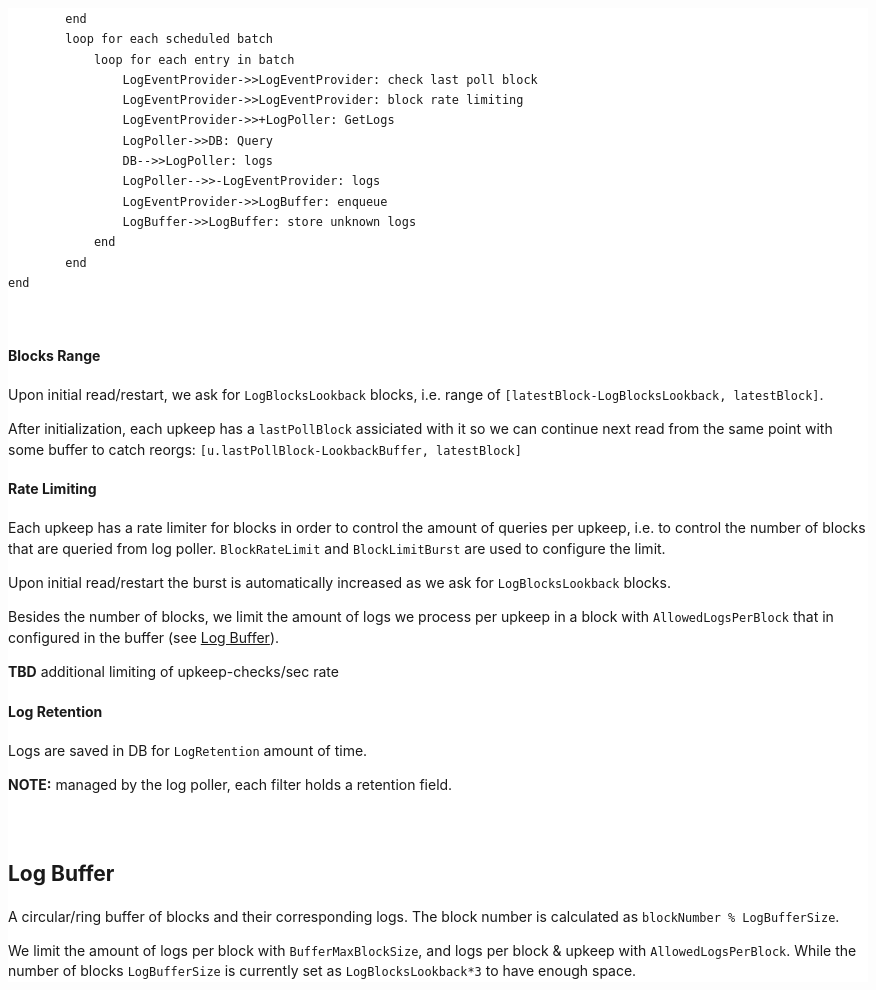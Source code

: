 ```mermaid
        end
        loop for each scheduled batch
            loop for each entry in batch
                LogEventProvider->>LogEventProvider: check last poll block
                LogEventProvider->>LogEventProvider: block rate limiting
                LogEventProvider->>+LogPoller: GetLogs
                LogPoller->>DB: Query
                DB-->>LogPoller: logs
                LogPoller-->>-LogEventProvider: logs
                LogEventProvider->>LogBuffer: enqueue
                LogBuffer->>LogBuffer: store unknown logs
            end
        end
end
```

<br />

#### Blocks Range

Upon initial read/restart, we ask for `LogBlocksLookback` blocks, i.e. range of `[latestBlock-LogBlocksLookback, latestBlock]`.

After initialization, each upkeep has a `lastPollBlock` assiciated with it so we can continue next read from 
the same point with some buffer to catch reorgs: `[u.lastPollBlock-LookbackBuffer, latestBlock]`

#### Rate Limiting

Each upkeep has a rate limiter for blocks in order to control the amount of queries per upkeep, i.e. to control the number of blocks that are queried from log poller. `BlockRateLimit` and `BlockLimitBurst` are used to configure the limit.

Upon initial read/restart the burst is automatically increased as we ask for `LogBlocksLookback` blocks.

Besides the number of blocks, we limit the amount of logs we process per upkeep in a block with `AllowedLogsPerBlock` that in configured in the buffer (see [Log Buffer](#log-buffer)).

**TBD** additional limiting of upkeep-checks/sec rate

#### Log Retention

Logs are saved in DB for `LogRetention` amount of time. 

**NOTE:** managed by the log poller, each filter holds a retention field.

<br/>

## Log Buffer

A circular/ring buffer of blocks and their corresponding logs.
The block number is calculated as `blockNumber % LogBufferSize`.

We limit the amount of logs per block with `BufferMaxBlockSize`, and logs per block & upkeep with `AllowedLogsPerBlock`. While the number of blocks `LogBufferSize` is currently set as `LogBlocksLookback*3` to have enough space.
